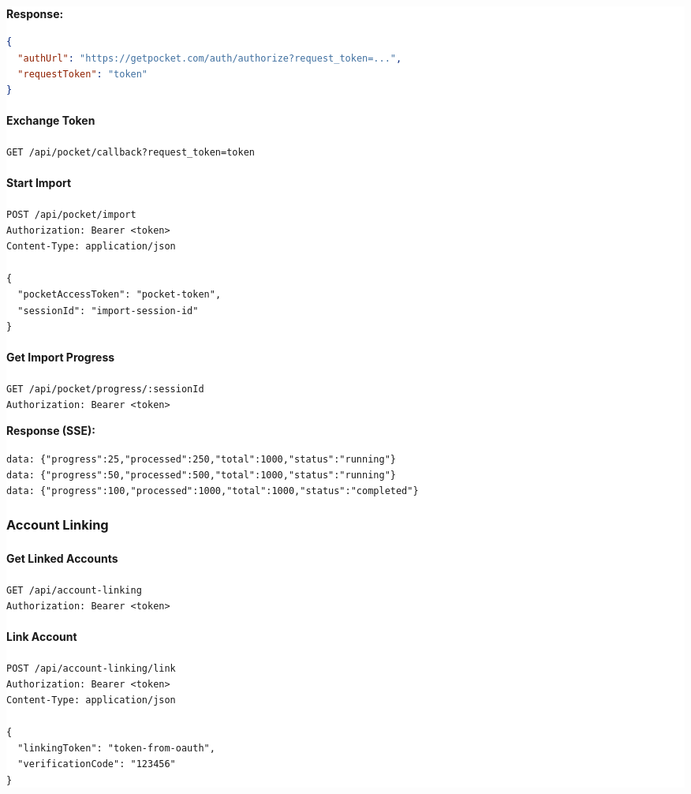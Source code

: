 **Response:**
```json
{
  "authUrl": "https://getpocket.com/auth/authorize?request_token=...",
  "requestToken": "token"
}
```

#### Exchange Token
```
GET /api/pocket/callback?request_token=token
```

#### Start Import
```
POST /api/pocket/import
Authorization: Bearer <token>
Content-Type: application/json

{
  "pocketAccessToken": "pocket-token",
  "sessionId": "import-session-id"
}
```

#### Get Import Progress
```
GET /api/pocket/progress/:sessionId
Authorization: Bearer <token>
```

**Response (SSE):**
```
data: {"progress":25,"processed":250,"total":1000,"status":"running"}
data: {"progress":50,"processed":500,"total":1000,"status":"running"}
data: {"progress":100,"processed":1000,"total":1000,"status":"completed"}
```

### Account Linking

#### Get Linked Accounts
```
GET /api/account-linking
Authorization: Bearer <token>
```

#### Link Account
```
POST /api/account-linking/link
Authorization: Bearer <token>
Content-Type: application/json

{
  "linkingToken": "token-from-oauth",
  "verificationCode": "123456"
}
```
